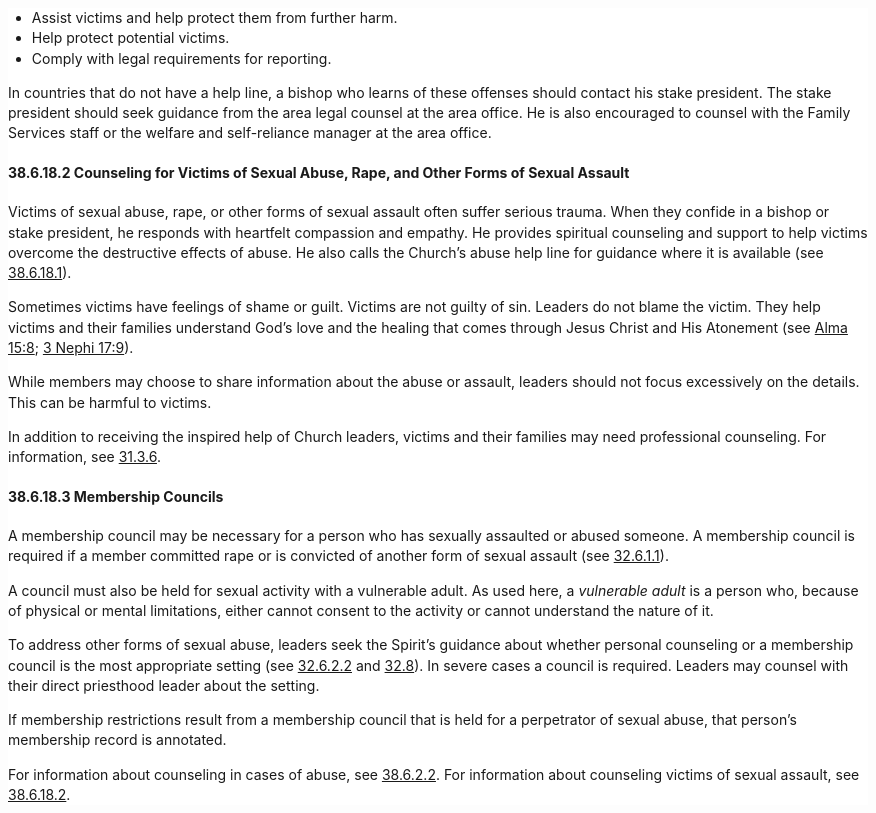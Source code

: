 * Assist victims and help protect them from further harm.
* Help protect potential victims.
* Comply with legal requirements for reporting.

In countries that do not have a help line, a bishop who learns of these offenses should contact his stake president. The stake president should seek guidance from the area legal counsel at the area office. He is also encouraged to counsel with the Family Services staff or the welfare and self-reliance manager at the area office.

#### 38.6.18.2 Counseling for Victims of Sexual Abuse, Rape, and Other Forms of Sexual Assault

Victims of sexual abuse, rape, or other forms of sexual assault often suffer serious trauma. When they confide in a bishop or stake president, he responds with heartfelt compassion and empathy. He provides spiritual counseling and support to help victims overcome the destructive effects of abuse. He also calls the Church’s abuse help line for guidance where it is available (see [38.6.18.1](/study/manual/general-handbook/38-church-policies-and-guidelines?lang=eng&para=title_number221-p2336#title_number221)).

Sometimes victims have feelings of shame or guilt. Victims are not guilty of sin. Leaders do not blame the victim. They help victims and their families understand God’s love and the healing that comes through Jesus Christ and His Atonement (see [Alma 15:8](/study/scriptures/bofm/alma/15.8?lang=eng#p8); [3 Nephi 17:9](/study/scriptures/bofm/3-ne/17.9?lang=eng#p9)).

While members may choose to share information about the abuse or assault, leaders should not focus excessively on the details. This can be harmful to victims.

In addition to receiving the inspired help of Church leaders, victims and their families may need professional counseling. For information, see [31.3.6](/study/manual/general-handbook/31?lang=eng&para=title_number32-p254#title_number32).

#### 38.6.18.3 Membership Councils

A membership council may be necessary for a person who has sexually assaulted or abused someone. A membership council is required if a member committed rape or is convicted of another form of sexual assault (see [32.6.1.1](/study/manual/general-handbook/32-repentance-and-membership-councils?lang=eng&para=title_number19-p98#title_number19)).

A council must also be held for sexual activity with a vulnerable adult. As used here, a _vulnerable adult_ is a person who, because of physical or mental limitations, either cannot consent to the activity or cannot understand the nature of it.

To address other forms of sexual abuse, leaders seek the Spirit’s guidance about whether personal counseling or a membership council is the most appropriate setting (see [32.6.2.2](/study/manual/general-handbook/32-repentance-and-membership-councils?lang=eng&para=title_number26-p111#title_number26) and [32.8](/study/manual/general-handbook/32-repentance-and-membership-councils?lang=eng&para=title_number50-p207#title_number50)). In severe cases a council is required. Leaders may counsel with their direct priesthood leader about the setting.

If membership restrictions result from a membership council that is held for a perpetrator of sexual abuse, that person’s membership record is annotated.

For information about counseling in cases of abuse, see [38.6.2.2](/study/manual/general-handbook/38-church-policies-and-guidelines?lang=eng&para=title_number94-p821#title_number94). For information about counseling victims of sexual assault, see [38.6.18.2](/study/manual/general-handbook/38-church-policies-and-guidelines?lang=eng&para=title_number222-p2340#title_number222).
